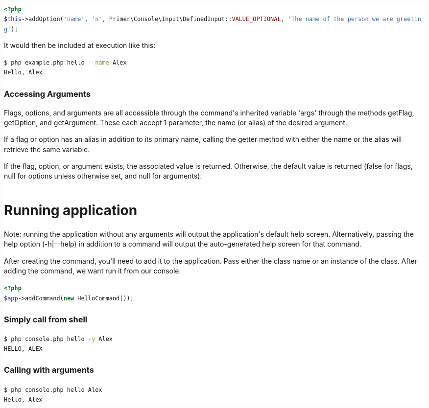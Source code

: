 ```php
<?php
$this->addOption('name', 'n', Primer\Console\Input\DefinedInput::VALUE_OPTIONAL, 'The name of the person we are greeting');
```

It would then be included at execution like this:

```bash
$ php example.php hello --name Alex
Hello, Alex
```

### Accessing Arguments

Flags, options, and arguments are all accessible through the command's inherited variable 'args' through the methods
getFlag, getOption, and getArgument. These each accept 1 parameter, the name (or alias) of the desired argument.

If a flag or option has an alias in addition to its primary name, calling the getter method with either the name or
the alias will retrieve the same variable.

If the flag, option, or argument exists, the associated value is returned. Otherwise, the default value is returned (false for flags,
  null for options unless otherwise set, and null for arguments).

# Running application

Note: running the application without any arguments will output the application's default help screen. Alternatively,
passing the help option (-h|--help) in addition to a command will output the auto-generated help screen for
that command.

After creating the command, you'll need to add it to the application. Pass either the class name
or an instance of the class. After adding the command, we want run it from our console.

```php
<?php
$app->addCommand(new HelloCommand());
```

### Simply call from shell
```bash
$ php console.php hello -y Alex
HELLO, ALEX
```

### Calling with arguments

```bash
$ php console.php hello Alex
Hello, Alex
```
